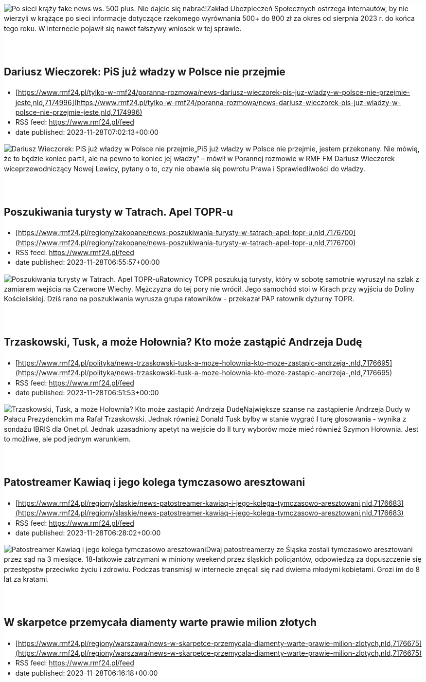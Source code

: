 <p><a href="https://www.rmf24.pl/fakty/polska/news-po-sieci-krazy-fake-news-ws-500-plus-nie-dajcie-sie-nabrac,nId,7176701"><img align="left" alt="Po sieci krąży fake news ws. 500 plus. Nie dajcie się nabrać!" src="https://interia-s.pluscdn.pl/po-sieci-krazy-fake-news-ws-500-plus-nie-dajcie-sie-nabrac/000I3NS4XGGU1JOT-C307.jpg" /></a>Zakład Ubezpieczeń Społecznych ostrzega internautów, by nie wierzyli w krążące po sieci informacje dotyczące rzekomego wyrównania 500+ do 800 zł za okres od sierpnia 2023 r. do końca tego roku. W internecie pojawił się nawet fałszywy wniosek w tej sprawie. </p><br clear="all" />

## Dariusz Wieczorek: PiS już władzy w Polsce nie przejmie
 - [https://www.rmf24.pl/tylko-w-rmf24/poranna-rozmowa/news-dariusz-wieczorek-pis-juz-wladzy-w-polsce-nie-przejmie-jeste,nId,7174996](https://www.rmf24.pl/tylko-w-rmf24/poranna-rozmowa/news-dariusz-wieczorek-pis-juz-wladzy-w-polsce-nie-przejmie-jeste,nId,7174996)
 - RSS feed: https://www.rmf24.pl/feed
 - date published: 2023-11-28T07:02:13+00:00

<p><a href="https://www.rmf24.pl/tylko-w-rmf24/poranna-rozmowa/news-dariusz-wieczorek-pis-juz-wladzy-w-polsce-nie-przejmie-jeste,nId,7174996"><img align="left" alt="Dariusz Wieczorek: PiS już władzy w Polsce nie przejmie" src="https://interia-s.pluscdn.pl/dariusz-wieczorek-pis-juz-wladzy-w-polsce-nie-przejmie/000I3O7MNWON74WB-C307.jpg" /></a>„PiS już władzy w Polsce nie przejmie, jestem przekonany. Nie mówię, że to będzie koniec partii, ale na pewno to koniec jej władzy” – mówił w Porannej rozmowie w RMF FM Dariusz Wieczorek wiceprzewodniczący Nowej Lewicy, pytany o to, czy nie obawia się powrotu Prawa i Sprawiedliwości do władzy. </p><br clear="all" />

## Poszukiwania turysty w Tatrach. Apel TOPR-u
 - [https://www.rmf24.pl/regiony/zakopane/news-poszukiwania-turysty-w-tatrach-apel-topr-u,nId,7176700](https://www.rmf24.pl/regiony/zakopane/news-poszukiwania-turysty-w-tatrach-apel-topr-u,nId,7176700)
 - RSS feed: https://www.rmf24.pl/feed
 - date published: 2023-11-28T06:55:57+00:00

<p><a href="https://www.rmf24.pl/regiony/zakopane/news-poszukiwania-turysty-w-tatrach-apel-topr-u,nId,7176700"><img align="left" alt="Poszukiwania turysty w Tatrach. Apel TOPR-u" src="https://interia-s.pluscdn.pl/poszukiwania-turysty-w-tatrach-apel-topr-u/000I3NR3XAL769R5-C307.jpg" /></a>Ratownicy TOPR poszukują turysty, który w sobotę samotnie wyruszył na szlak z zamiarem wejścia na Czerwone Wiechy. Mężczyzna do tej pory nie wrócił. Jego samochód stoi w Kirach przy wyjściu do Doliny Kościeliskiej. Dziś rano na poszukiwania wyrusza grupa ratowników - przekazał PAP ratownik dyżurny TOPR.</p><br clear="all" />

## Trzaskowski, Tusk, a może Hołownia? Kto może zastąpić Andrzeja Dudę
 - [https://www.rmf24.pl/polityka/news-trzaskowski-tusk-a-moze-holownia-kto-moze-zastapic-andrzeja-,nId,7176695](https://www.rmf24.pl/polityka/news-trzaskowski-tusk-a-moze-holownia-kto-moze-zastapic-andrzeja-,nId,7176695)
 - RSS feed: https://www.rmf24.pl/feed
 - date published: 2023-11-28T06:51:53+00:00

<p><a href="https://www.rmf24.pl/polityka/news-trzaskowski-tusk-a-moze-holownia-kto-moze-zastapic-andrzeja-,nId,7176695"><img align="left" alt="Trzaskowski, Tusk, a może Hołownia? Kto może zastąpić Andrzeja Dudę" src="https://interia-s.pluscdn.pl/trzaskowski-tusk-a-moze-holownia-kto-moze-zastapic-andrzeja/000I3NQAEO84WAL8-C307.jpg" /></a>Największe szanse na zastąpienie Andrzeja Dudy w Pałacu Prezydenckim ma Rafał Trzaskowski. Jednak również Donald Tusk byłby w stanie wygrać I turę głosowania - wynika z sondażu IBRIS dla Onet.pl. Jednak uzasadniony apetyt na wejście do II tury wyborów może mieć również Szymon Hołownia. Jest to możliwe, ale pod jednym warunkiem.</p><br clear="all" />

## Patostreamer Kawiaq i jego kolega tymczasowo aresztowani
 - [https://www.rmf24.pl/regiony/slaskie/news-patostreamer-kawiaq-i-jego-kolega-tymczasowo-aresztowani,nId,7176683](https://www.rmf24.pl/regiony/slaskie/news-patostreamer-kawiaq-i-jego-kolega-tymczasowo-aresztowani,nId,7176683)
 - RSS feed: https://www.rmf24.pl/feed
 - date published: 2023-11-28T06:28:02+00:00

<p><a href="https://www.rmf24.pl/regiony/slaskie/news-patostreamer-kawiaq-i-jego-kolega-tymczasowo-aresztowani,nId,7176683"><img align="left" alt="Patostreamer Kawiaq i jego kolega tymczasowo aresztowani " src="https://interia-s.pluscdn.pl/patostreamer-kawiaq-i-jego-kolega-tymczasowo-aresztowani/000I3NO9LVOPMXWR-C307.jpg" /></a>Dwaj patostreamerzy ze Śląska zostali tymczasowo aresztowani przez sąd na 3 miesiące. 18-latkowie zatrzymani w miniony weekend przez śląskich policjantów, odpowiedzą za dopuszczenie się przestępstw przeciwko życiu i zdrowiu. Podczas transmisji w internecie znęcali się nad dwiema młodymi kobietami. Grozi im do 8 lat za kratami.</p><br clear="all" />

## W skarpetce przemycała diamenty warte prawie milion złotych
 - [https://www.rmf24.pl/regiony/warszawa/news-w-skarpetce-przemycala-diamenty-warte-prawie-milion-zlotych,nId,7176675](https://www.rmf24.pl/regiony/warszawa/news-w-skarpetce-przemycala-diamenty-warte-prawie-milion-zlotych,nId,7176675)
 - RSS feed: https://www.rmf24.pl/feed
 - date published: 2023-11-28T06:16:18+00:00

